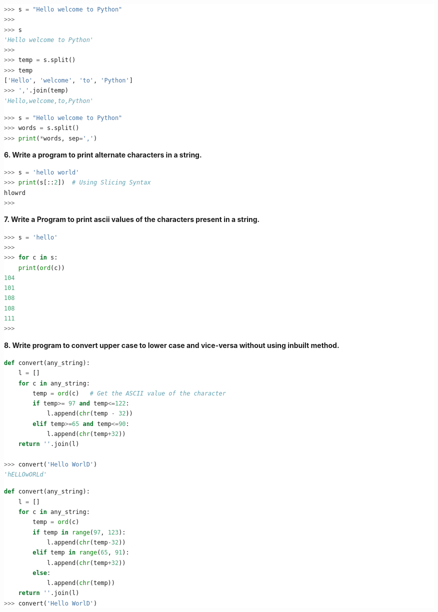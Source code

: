 ```python
>>> s = "Hello welcome to Python"
>>> 
>>> s
'Hello welcome to Python'
>>> 
>>> temp = s.split()
>>> temp
['Hello', 'welcome', 'to', 'Python']
>>> ','.join(temp)
'Hello,welcome,to,Python'
```
```python
>>> s = "Hello welcome to Python"
>>> words = s.split()
>>> print(*words, sep=',')
```
**6. Write a program to print alternate characters in a string.**
```python
>>> s = 'hello world'
>>> print(s[::2])  # Using Slicing Syntax
hlowrd
>>> 
```
**7. Write a Program to print ascii values of the characters present in a string.**
```python
>>> s = 'hello'
>>> 
>>> for c in s:
	print(ord(c))
104
101
108
108
111
>>> 
```
**8. Write program to convert upper case to lower case and vice-versa without using inbuilt method.**
```python
def convert(any_string):
    l = []
    for c in any_string:
        temp = ord(c)   # Get the ASCII value of the character
        if temp>= 97 and temp<=122:
            l.append(chr(temp - 32))
        elif temp>=65 and temp<=90:
            l.append(chr(temp+32))
    return ''.join(l)

>>> convert('Hello WorlD')
'hELLOwORLd'
```
```python
def convert(any_string):
    l = []
    for c in any_string:
        temp = ord(c)
        if temp in range(97, 123):
            l.append(chr(temp-32))
        elif temp in range(65, 91):
            l.append(chr(temp+32))
        else:
            l.append(chr(temp))
    return ''.join(l)
>>> convert('Hello WorlD')
```